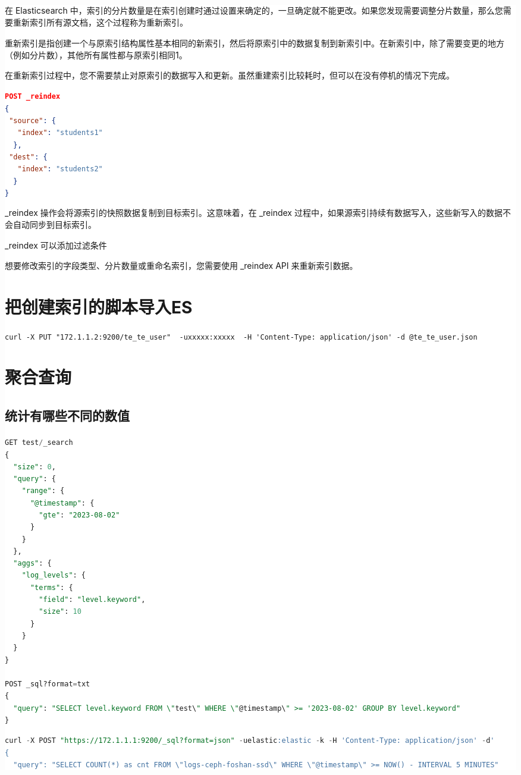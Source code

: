 在 Elasticsearch 中，索引的分片数量是在索引创建时通过设置来确定的，一旦确定就不能更改。如果您发现需要调整分片数量，那么您需要重新索引所有源文档，这个过程称为重新索引。

重新索引是指创建一个与原索引结构属性基本相同的新索引，然后将原索引中的数据复制到新索引中。在新索引中，除了需要变更的地方（例如分片数），其他所有属性都与原索引相同1。

在重新索引过程中，您不需要禁止对原索引的数据写入和更新。虽然重建索引比较耗时，但可以在没有停机的情况下完成。
```json
POST _reindex 
{ 
 "source": {  
   "index": "students1" 
  }, 
 "dest": { 
   "index": "students2" 
  } 
} 
```
_reindex 操作会将源索引的快照数据复制到目标索引。这意味着，在 _reindex 过程中，如果源索引持续有数据写入，这些新写入的数据不会自动同步到目标索引。

_reindex 可以添加过滤条件

想要修改索引的字段类型、分片数量或重命名索引，您需要使用 _reindex API 来重新索引数据。

# 把创建索引的脚本导入ES
```url
curl -X PUT "172.1.1.2:9200/te_te_user"  -uxxxxx:xxxxx  -H 'Content-Type: application/json' -d @te_te_user.json
```

# 聚合查询
## 统计有哪些不同的数值
```sql
GET test/_search
{
  "size": 0,
  "query": {
    "range": {
      "@timestamp": {
        "gte": "2023-08-02"
      }
    }
  },
  "aggs": {
    "log_levels": {
      "terms": {
        "field": "level.keyword",
        "size": 10
      }
    }
  }
}

POST _sql?format=txt
{
  "query": "SELECT level.keyword FROM \"test\" WHERE \"@timestamp\" >= '2023-08-02' GROUP BY level.keyword"
}
```
```sql
curl -X POST "https://172.1.1.1:9200/_sql?format=json" -uelastic:elastic -k -H 'Content-Type: application/json' -d'
{
  "query": "SELECT COUNT(*) as cnt FROM \"logs-ceph-foshan-ssd\" WHERE \"@timestamp\" >= NOW() - INTERVAL 5 MINUTES"
```